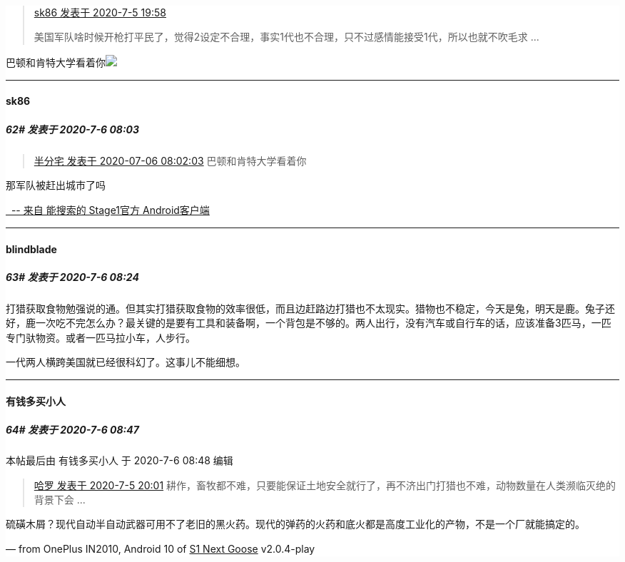 

<blockquote><a href="httphttps://bbs.saraba1st.com/2b/forum.php?mod=redirect&amp;goto=findpost&amp;pid=48085012&amp;ptid=1946023" target="_blank">sk86 发表于 2020-7-5 19:58</a>

美国军队啥时候开枪打平民了，觉得2设定不合理，事实1代也不合理，只不过感情能接受1代，所以也就不吹毛求 ...</blockquote>
巴顿和肯特大学看着你<img src="https://static.saraba1st.com/image/smiley/face2017/188.png" referrerpolicy="no-referrer">







*****

####  sk86  
##### 62#       发表于 2020-7-6 08:03



<blockquote><a href="httphttps://bbs.saraba1st.com/2b/forum.php?mod=redirect&amp;goto=findpost&amp;pid=48085045&amp;ptid=1946023" target="_blank">半分宅 发表于 2020-07-06 08:02:03</a>
巴顿和肯特大学看着你</blockquote>那军队被赶出城市了吗

[  -- 来自 能搜索的 Stage1官方 Android客户端](https://www.coolapk.com/apk/140634)







*****

####  blindblade  
##### 63#       发表于 2020-7-6 08:24




打猎获取食物勉强说的通。但其实打猎获取食物的效率很低，而且边赶路边打猎也不太现实。猎物也不稳定，今天是兔，明天是鹿。兔子还好，鹿一次吃不完怎么办？最关键的是要有工具和装备啊，一个背包是不够的。两人出行，没有汽车或自行车的话，应该准备3匹马，一匹专门驮物资。或者一匹马拉小车，人步行。

一代两人横跨美国就已经很科幻了。这事儿不能细想。







*****

####  有钱多买小人  
##### 64#       发表于 2020-7-6 08:47



 本帖最后由 有钱多买小人 于 2020-7-6 08:48 编辑 
<blockquote><a href="httphttps://bbs.saraba1st.com/2b/forum.php?mod=redirect&amp;goto=findpost&amp;pid=48079928&amp;ptid=1946023" target="_blank">哈罗 发表于 2020-7-5 20:01</a>
耕作，畜牧都不难，只要能保证土地安全就行了，再不济出门打猎也不难，动物数量在人类濒临灭绝的背景下会 ...</blockquote>
硫磺木屑？现代自动半自动武器可用不了老旧的黑火药。现代的弹药的火药和底火都是高度工业化的产物，不是一个厂就能搞定的。

— from OnePlus IN2010, Android 10 of [S1 Next Goose](https://pan.baidu.com/s/1mi43uRm) v2.0.4-play
